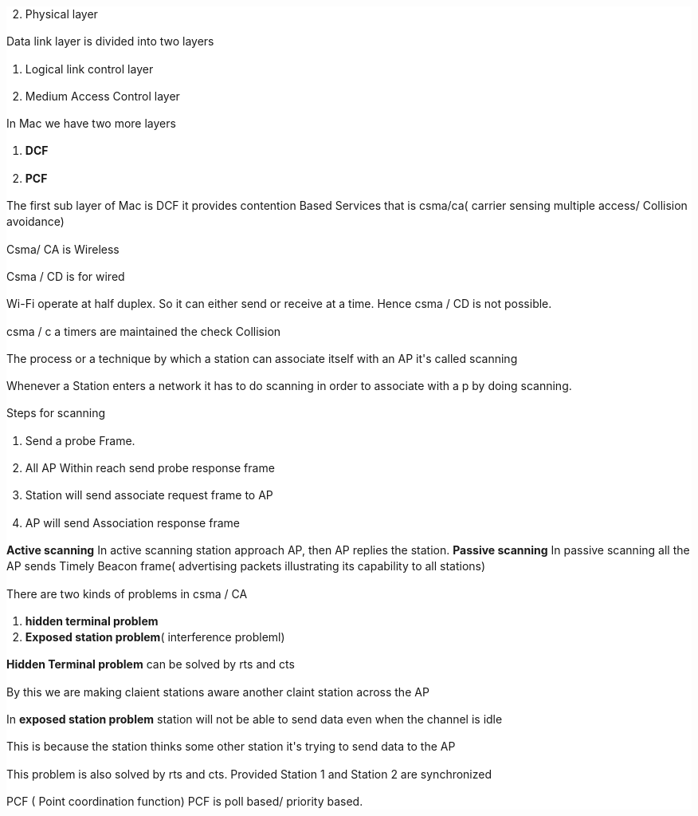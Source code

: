 2. Physical layer

Data link layer is divided into two layers
1. Logical link control layer

2. Medium Access Control layer

In Mac we have two more layers
1.   **DCF**

2.   **PCF**

The first sub layer of Mac  is DCF it provides contention Based Services that is csma/ca(  carrier sensing multiple access/ Collision avoidance)

Csma/ CA  is Wireless

Csma / CD is   for  wired

Wi-Fi operate at half duplex. So it can either send or receive  at  a time. Hence csma / CD is not possible.

csma / c a  timers are maintained the check Collision

The process or a technique  by  which  a station  can associate itself with an AP it's called scanning

Whenever a Station  enters a  network it has to do scanning in order to associate with a p by doing scanning.

Steps for scanning

1. Send a  probe  Frame.

2. All AP  Within reach send   probe response frame

3. Station will send associate request frame to AP

4. AP will send  Association response frame

**Active scanning**
In active scanning station approach AP, then AP replies the station.
**Passive scanning**
In passive scanning all the AP sends Timely Beacon frame( advertising packets illustrating its capability to all stations)

There are two kinds of problems  in csma / CA
1.  **hidden terminal problem**
2. **Exposed station problem**( interference probleml)

**Hidden Terminal problem** can be  solved  by rts and cts

By this we are making  claient stations   aware  another  claint station across the AP

In **exposed station problem** station will not be able to send data even when the channel is  idle

This is because the station thinks some other station it's trying to send data to   the AP

This problem is also solved by rts and cts.
Provided Station 1 and Station 2  are synchronized

PCF ( Point coordination function)
PCF is poll based/ priority based.
